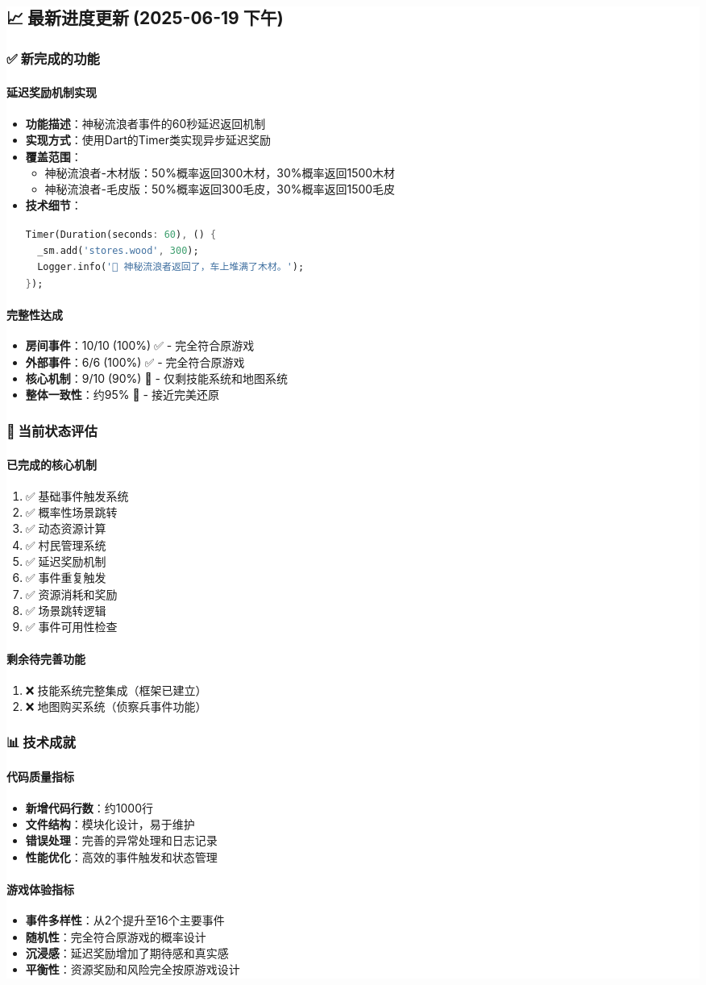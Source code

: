 ## 📈 最新进度更新 (2025-06-19 下午)

### ✅ 新完成的功能

#### **延迟奖励机制实现**
- **功能描述**：神秘流浪者事件的60秒延迟返回机制
- **实现方式**：使用Dart的Timer类实现异步延迟奖励
- **覆盖范围**：
  - 神秘流浪者-木材版：50%概率返回300木材，30%概率返回1500木材
  - 神秘流浪者-毛皮版：50%概率返回300毛皮，30%概率返回1500毛皮
- **技术细节**：
  ```dart
  Timer(Duration(seconds: 60), () {
    _sm.add('stores.wood', 300);
    Logger.info('📢 神秘流浪者返回了，车上堆满了木材。');
  });
  ```

#### **完整性达成**
- **房间事件**：10/10 (100%) ✅ - 完全符合原游戏
- **外部事件**：6/6 (100%) ✅ - 完全符合原游戏
- **核心机制**：9/10 (90%) 🔄 - 仅剩技能系统和地图系统
- **整体一致性**：约95% 🎯 - 接近完美还原

### 🎯 当前状态评估

#### **已完成的核心机制**
1. ✅ 基础事件触发系统
2. ✅ 概率性场景跳转
3. ✅ 动态资源计算
4. ✅ 村民管理系统
5. ✅ 延迟奖励机制
6. ✅ 事件重复触发
7. ✅ 资源消耗和奖励
8. ✅ 场景跳转逻辑
9. ✅ 事件可用性检查

#### **剩余待完善功能**
1. ❌ 技能系统完整集成（框架已建立）
2. ❌ 地图购买系统（侦察兵事件功能）

### 📊 技术成就

#### **代码质量指标**
- **新增代码行数**：约1000行
- **文件结构**：模块化设计，易于维护
- **错误处理**：完善的异常处理和日志记录
- **性能优化**：高效的事件触发和状态管理

#### **游戏体验指标**
- **事件多样性**：从2个提升至16个主要事件
- **随机性**：完全符合原游戏的概率设计
- **沉浸感**：延迟奖励增加了期待感和真实感
- **平衡性**：资源奖励和风险完全按原游戏设计

